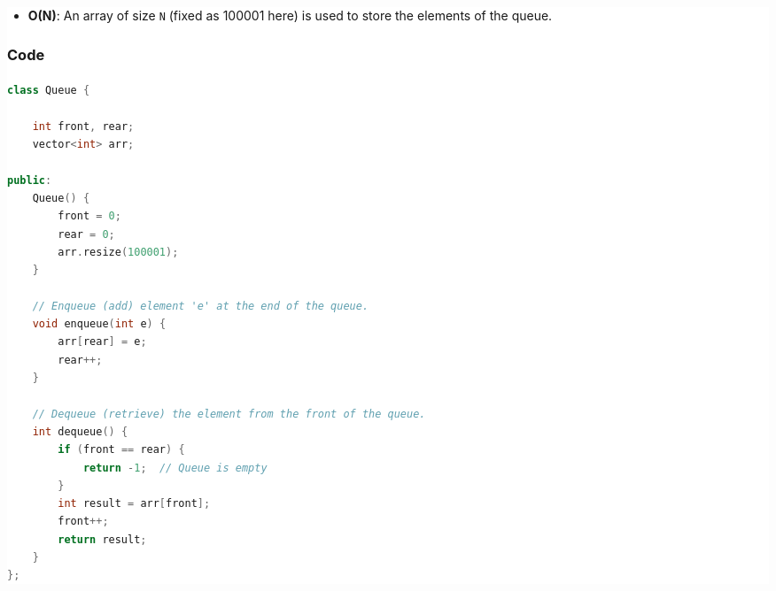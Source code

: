 - **O(N)**: An array of size `N` (fixed as 100001 here) is used to store the elements of the queue.

### Code

```cpp
class Queue {

    int front, rear;
    vector<int> arr;

public:
    Queue() {
        front = 0;
        rear = 0;
        arr.resize(100001);
    }

    // Enqueue (add) element 'e' at the end of the queue.
    void enqueue(int e) {
        arr[rear] = e;
        rear++;
    }

    // Dequeue (retrieve) the element from the front of the queue.
    int dequeue() {
        if (front == rear) {
            return -1;  // Queue is empty
        }
        int result = arr[front];
        front++;
        return result;
    }
};
```
